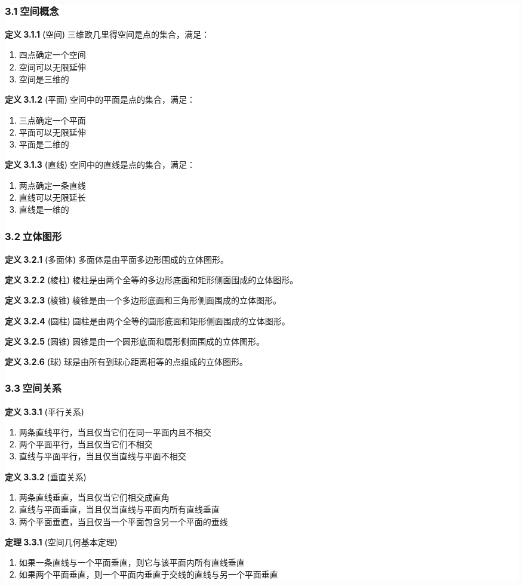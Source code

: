 ### 3.1 空间概念

**定义 3.1.1** (空间)
三维欧几里得空间是点的集合，满足：
1. 四点确定一个空间
2. 空间可以无限延伸
3. 空间是三维的

**定义 3.1.2** (平面)
空间中的平面是点的集合，满足：
1. 三点确定一个平面
2. 平面可以无限延伸
3. 平面是二维的

**定义 3.1.3** (直线)
空间中的直线是点的集合，满足：
1. 两点确定一条直线
2. 直线可以无限延长
3. 直线是一维的

### 3.2 立体图形

**定义 3.2.1** (多面体)
多面体是由平面多边形围成的立体图形。

**定义 3.2.2** (棱柱)
棱柱是由两个全等的多边形底面和矩形侧面围成的立体图形。

**定义 3.2.3** (棱锥)
棱锥是由一个多边形底面和三角形侧面围成的立体图形。

**定义 3.2.4** (圆柱)
圆柱是由两个全等的圆形底面和矩形侧面围成的立体图形。

**定义 3.2.5** (圆锥)
圆锥是由一个圆形底面和扇形侧面围成的立体图形。

**定义 3.2.6** (球)
球是由所有到球心距离相等的点组成的立体图形。

### 3.3 空间关系

**定义 3.3.1** (平行关系)
1. 两条直线平行，当且仅当它们在同一平面内且不相交
2. 两个平面平行，当且仅当它们不相交
3. 直线与平面平行，当且仅当直线与平面不相交

**定义 3.3.2** (垂直关系)
1. 两条直线垂直，当且仅当它们相交成直角
2. 直线与平面垂直，当且仅当直线与平面内所有直线垂直
3. 两个平面垂直，当且仅当一个平面包含另一个平面的垂线

**定理 3.3.1** (空间几何基本定理)
1. 如果一条直线与一个平面垂直，则它与该平面内所有直线垂直
2. 如果两个平面垂直，则一个平面内垂直于交线的直线与另一个平面垂直
